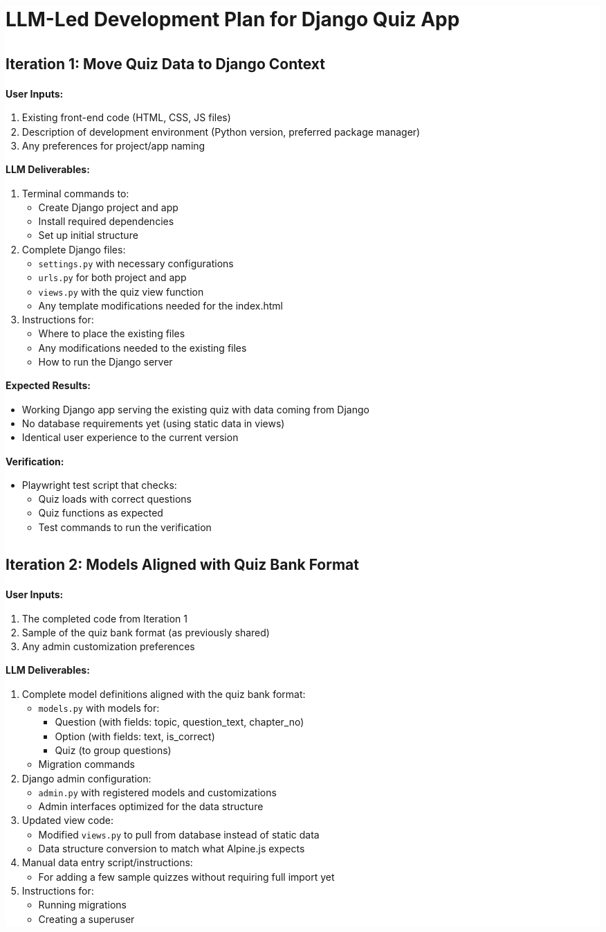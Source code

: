 # LLM-Led Development Plan for Django Quiz App

## Iteration 1: Move Quiz Data to Django Context

**User Inputs:**

1. Existing front-end code (HTML, CSS, JS files)
2. Description of development environment (Python version, preferred package manager)
3. Any preferences for project/app naming

**LLM Deliverables:**

1. Terminal commands to:
   - Create Django project and app
   - Install required dependencies
   - Set up initial structure
2. Complete Django files:
   - `settings.py` with necessary configurations
   - `urls.py` for both project and app
   - `views.py` with the quiz view function
   - Any template modifications needed for the index.html
3. Instructions for:
   - Where to place the existing files
   - Any modifications needed to the existing files
   - How to run the Django server

**Expected Results:**

- Working Django app serving the existing quiz with data coming from Django
- No database requirements yet (using static data in views)
- Identical user experience to the current version

**Verification:**

- Playwright test script that checks:
  - Quiz loads with correct questions
  - Quiz functions as expected
  - Test commands to run the verification

## Iteration 2: Models Aligned with Quiz Bank Format

**User Inputs:**

1. The completed code from Iteration 1
2. Sample of the quiz bank format (as previously shared)
3. Any admin customization preferences

**LLM Deliverables:**

1. Complete model definitions aligned with the quiz bank format:
   - `models.py` with models for:
     - Question (with fields: topic, question_text, chapter_no)
     - Option (with fields: text, is_correct)
     - Quiz (to group questions)
   - Migration commands
2. Django admin configuration:
   - `admin.py` with registered models and customizations
   - Admin interfaces optimized for the data structure
3. Updated view code:
   - Modified `views.py` to pull from database instead of static data
   - Data structure conversion to match what Alpine.js expects
4. Manual data entry script/instructions:
   - For adding a few sample quizzes without requiring full import yet
5. Instructions for:
   - Running migrations
   - Creating a superuser